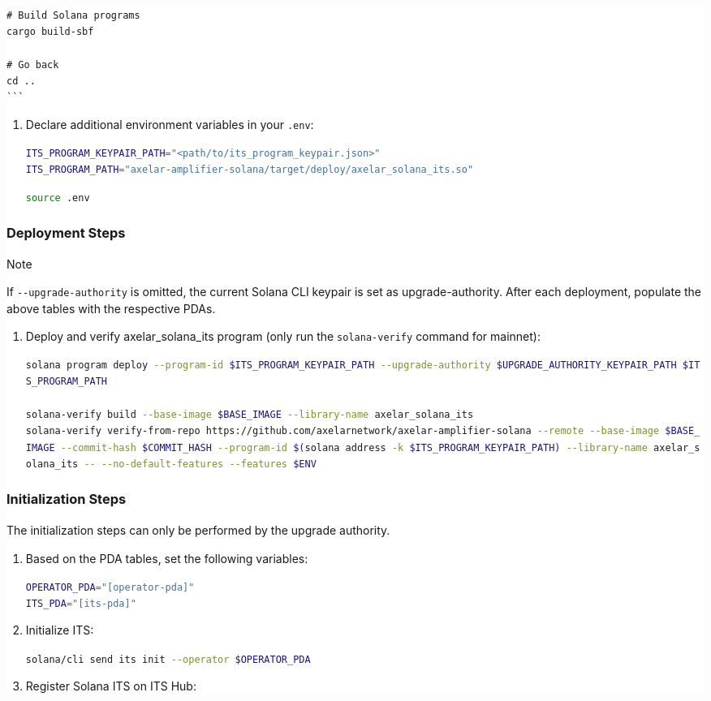     # Build Solana programs
    cargo build-sbf

    # Go back
    cd ..
    ```

1. Declare additional environment variables in your `.env`:

    ```sh
    ITS_PROGRAM_KEYPAIR_PATH="<path/to/its_program_keypair.json>"
    ITS_PROGRAM_PATH="axelar-amplifier-solana/target/deploy/axelar_solana_its.so"
    ```

    ```bash
    source .env
    ```

### Deployment Steps

> [!NOTE]
> If `--upgrade-authority` is omitted, the current Solana CLI keypair is set as upgrade-authority.
> After each deployment, populate the above tables with the respective PDAs.

1. Deploy and verify axelar_solana_its program (only run the `solana-verify` command for mainnet):

    ```sh
    solana program deploy --program-id $ITS_PROGRAM_KEYPAIR_PATH --upgrade-authority $UPGRADE_AUTHORITY_KEYPAIR_PATH $ITS_PROGRAM_PATH

    solana-verify build --base-image $BASE_IMAGE --library-name axelar_solana_its
    solana-verify verify-from-repo https://github.com/axelarnetwork/axelar-amplifier-solana --remote --base-image $BASE_IMAGE --commit-hash $COMMIT_HASH --program-id $(solana address -k $ITS_PROGRAM_KEYPAIR_PATH) --library-name axelar_solana_its -- --no-default-features --features $ENV
    ```

### Initialization Steps

The initialization steps can only be performed by the upgrade authority.

1. Based on the PDA tables, set the following variables:

    ```sh
    OPERATOR_PDA="[operator-pda]"
    ITS_PDA="[its-pda]"
    ```

1. Initialize ITS:

    ```sh
    solana/cli send its init --operator $OPERATOR_PDA
    ```

1. Register Solana ITS on ITS Hub:
